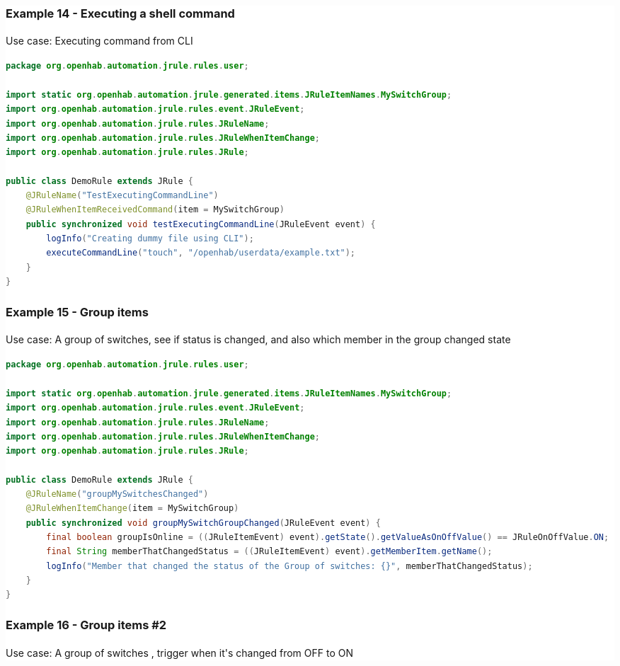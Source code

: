### Example 14 - Executing a shell command

Use case: Executing command from CLI

```java
package org.openhab.automation.jrule.rules.user;

import static org.openhab.automation.jrule.generated.items.JRuleItemNames.MySwitchGroup;
import org.openhab.automation.jrule.rules.event.JRuleEvent;
import org.openhab.automation.jrule.rules.JRuleName;
import org.openhab.automation.jrule.rules.JRuleWhenItemChange;
import org.openhab.automation.jrule.rules.JRule;

public class DemoRule extends JRule {
    @JRuleName("TestExecutingCommandLine")
    @JRuleWhenItemReceivedCommand(item = MySwitchGroup)
    public synchronized void testExecutingCommandLine(JRuleEvent event) {
        logInfo("Creating dummy file using CLI");
        executeCommandLine("touch", "/openhab/userdata/example.txt");
    }
}
```

### Example 15 - Group items

Use case: A group of switches, see if status is changed, and also which member in the group changed state

```java
package org.openhab.automation.jrule.rules.user;

import static org.openhab.automation.jrule.generated.items.JRuleItemNames.MySwitchGroup;
import org.openhab.automation.jrule.rules.event.JRuleEvent;
import org.openhab.automation.jrule.rules.JRuleName;
import org.openhab.automation.jrule.rules.JRuleWhenItemChange;
import org.openhab.automation.jrule.rules.JRule;

public class DemoRule extends JRule {
    @JRuleName("groupMySwitchesChanged")
    @JRuleWhenItemChange(item = MySwitchGroup)
    public synchronized void groupMySwitchGroupChanged(JRuleEvent event) {
        final boolean groupIsOnline = ((JRuleItemEvent) event).getState().getValueAsOnOffValue() == JRuleOnOffValue.ON;
        final String memberThatChangedStatus = ((JRuleItemEvent) event).getMemberItem.getName();
        logInfo("Member that changed the status of the Group of switches: {}", memberThatChangedStatus);
    }
}
```

### Example 16 - Group items #2

Use case: A group of switches , trigger when it's changed from OFF to ON

